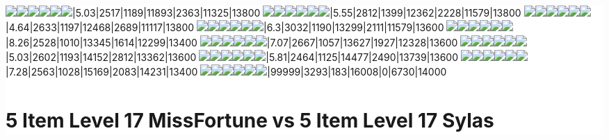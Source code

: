 ![](/item/3139.png)![](/item/3091.png)![](/item/6035.png)![](/item/6673.png)![](/item/1001.png)![](/item/1038.png)|5.03|2517|1189|11893|2363|11325|13800
![](/item/3139.png)![](/item/3026.png)![](/item/3156.png)![](/item/6671.png)![](/item/1001.png)![](/item/1038.png)|5.55|2812|1399|12362|2228|11579|13800
![](/item/3156.png)![](/item/3091.png)![](/item/3139.png)![](/item/6630.png)![](/item/1001.png)![](/item/1038.png)|4.64|2633|1197|12468|2689|11117|13800
![](/item/3156.png)![](/item/3072.png)![](/item/3026.png)![](/item/3139.png)![](/item/1001.png)![](/item/1038.png)|6.3|3032|1190|13299|2111|11579|13600
![](/item/3156.png)![](/item/6035.png)![](/item/3139.png)![](/item/3181.png)![](/item/1001.png)![](/item/1038.png)|8.26|2528|1010|13345|1614|12299|13400
![](/item/3139.png)![](/item/3026.png)![](/item/3156.png)![](/item/6630.png)![](/item/1001.png)![](/item/1038.png)|7.07|2667|1057|13627|1927|12328|13600
![](/item/3156.png)![](/item/3091.png)![](/item/3026.png)![](/item/3139.png)![](/item/1001.png)![](/item/1038.png)|5.03|2602|1193|14152|2812|13362|13600
![](/item/3156.png)![](/item/6035.png)![](/item/3026.png)![](/item/3091.png)![](/item/1001.png)![](/item/1038.png)|5.81|2464|1125|14477|2490|13739|13600
![](/item/3156.png)![](/item/6035.png)![](/item/3026.png)![](/item/3139.png)![](/item/1001.png)![](/item/1038.png)|7.28|2563|1028|15169|2083|14231|13400
![](/item/3156.png)![](/item/3072.png)![](/item/3153.png)![](/item/6691.png)![](/item/1001.png)![](/item/1038.png)|99999|3293|183|16008|0|6730|14000




























































# 5 Item Level 17 MissFortune vs 5 Item Level 17 Sylas
